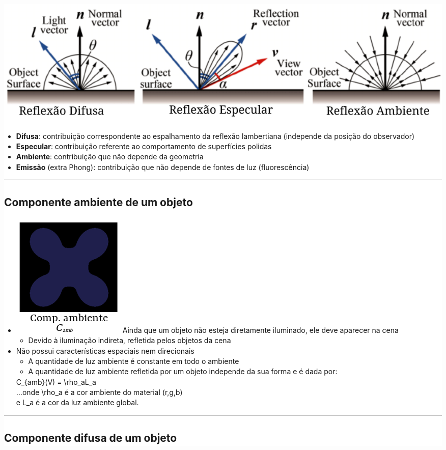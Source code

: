 ![](../../images/reflexoes.svg)  

- **Difusa**: contribuição correspondente ao  espalhamento da reflexão
  lambertiana (independe da posição do observador)
- **Especular**: contribuição referente ao comportamento de superfícies polidas
- **Ambiente**: contribuição que não depende da geometria
- **Emissão** (extra Phong): contribuição que não depende de fontes de
  luz (fluorescência)


---

## **Componente ambiente** de um objeto

- ![](../../images/phong-components-only-ambient.png) 
  Ainda que um objeto não esteja diretamente iluminado, ele deve
  aparecer na cena
  - Devido à iluminação indireta, refletida pelos objetos da cena
- Não possui características espaciais nem direcionais
  - A quantidade de luz ambiente é constante em todo o ambiente
  - A quantidade de luz ambiente refletida por um objeto independe da sua forma e é dada por:
  <div class="math centered">C_{amb}(V) = \rho_aL_a</div>
  ...onde <span class="math">\rho_a</span> é a cor ambiente do material <span class="math">(r,g,b)</span><br>
  e <span class="math">L_a</span> é a cor da luz ambiente global.

---

## **Componente difusa** de um objeto
